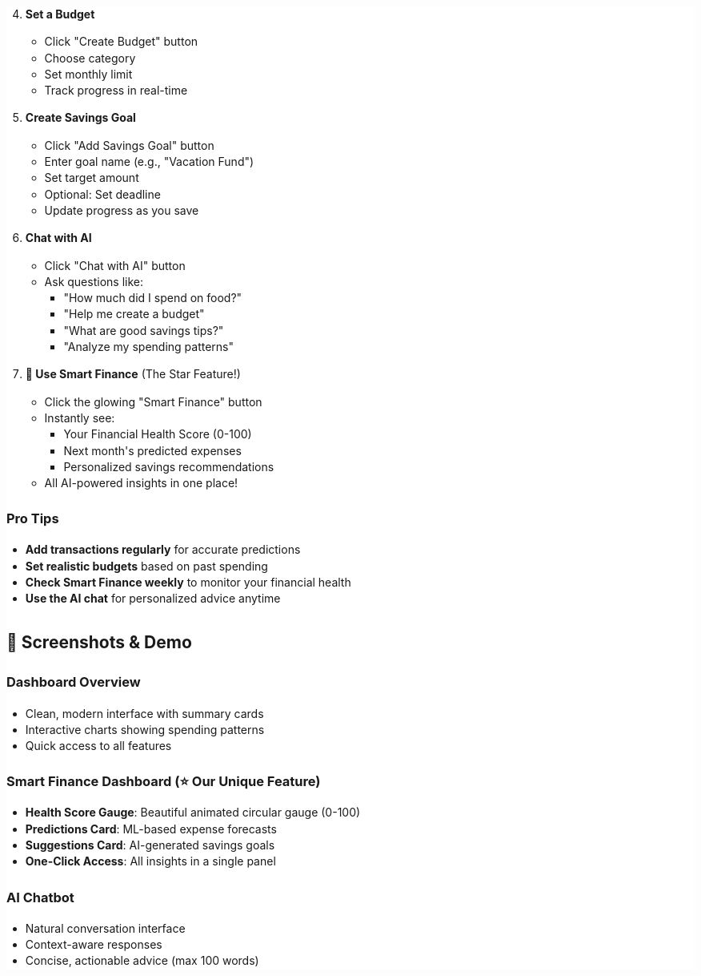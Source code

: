 4. **Set a Budget**
   - Click "Create Budget" button
   - Choose category
   - Set monthly limit
   - Track progress in real-time

5. **Create Savings Goal**
   - Click "Add Savings Goal" button
   - Enter goal name (e.g., "Vacation Fund")
   - Set target amount
   - Optional: Set deadline
   - Update progress as you save

6. **Chat with AI**
   - Click "Chat with AI" button
   - Ask questions like:
     - "How much did I spend on food?"
     - "Help me create a budget"
     - "What are good savings tips?"
     - "Analyze my spending patterns"

7. **🌟 Use Smart Finance** (The Star Feature!)
   - Click the glowing "Smart Finance" button
   - Instantly see:
     - Your Financial Health Score (0-100)
     - Next month's predicted expenses
     - Personalized savings recommendations
   - All AI-powered insights in one place!

### Pro Tips

- **Add transactions regularly** for accurate predictions
- **Set realistic budgets** based on past spending
- **Check Smart Finance weekly** to monitor your financial health
- **Use the AI chat** for personalized advice anytime

## 🎨 Screenshots & Demo

### Dashboard Overview
- Clean, modern interface with summary cards
- Interactive charts showing spending patterns
- Quick access to all features

### Smart Finance Dashboard (⭐ Our Unique Feature)
- **Health Score Gauge**: Beautiful animated circular gauge (0-100)
- **Predictions Card**: ML-based expense forecasts
- **Suggestions Card**: AI-generated savings goals
- **One-Click Access**: All insights in a single panel

### AI Chatbot
- Natural conversation interface
- Context-aware responses
- Concise, actionable advice (max 100 words)

